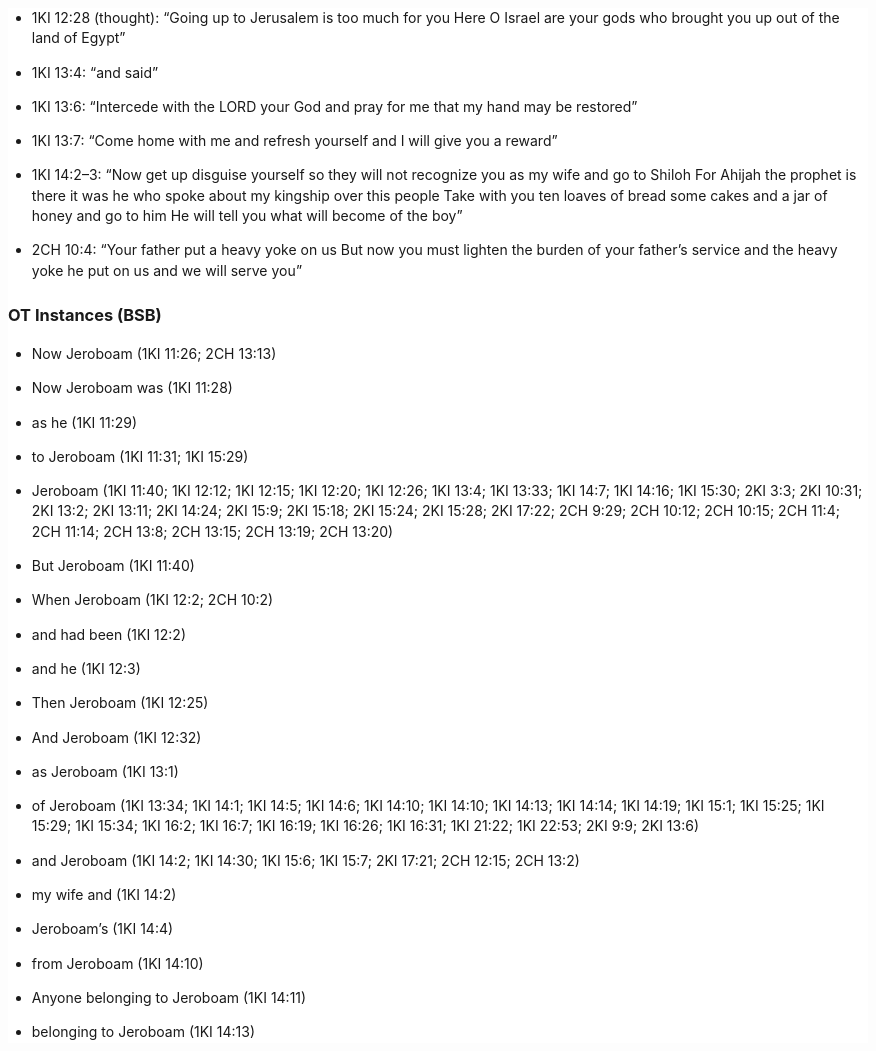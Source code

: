 * 1KI 12:28 (thought): “Going up to Jerusalem is too much for you Here O Israel are your gods who brought you up out of the land of Egypt”

* 1KI 13:4: “and said”

* 1KI 13:6: “Intercede with the LORD your God and pray for me that my hand may be restored”

* 1KI 13:7: “Come home with me and refresh yourself and I will give you a reward”

* 1KI 14:2–3: “Now get up disguise yourself so they will not recognize you as my wife and go to Shiloh For Ahijah the prophet is there it was he who spoke about my kingship over this people Take with you ten loaves of bread some cakes and a jar of honey and go to him He will tell you what will become of the boy”

* 2CH 10:4: “Your father put a heavy yoke on us But now you must lighten the burden of your father’s service and the heavy yoke he put on us and we will serve you”

### OT Instances (BSB)

* Now Jeroboam (1KI 11:26; 2CH 13:13)

* Now Jeroboam was (1KI 11:28)

* as he (1KI 11:29)

* to Jeroboam (1KI 11:31; 1KI 15:29)

* Jeroboam (1KI 11:40; 1KI 12:12; 1KI 12:15; 1KI 12:20; 1KI 12:26; 1KI 13:4; 1KI 13:33; 1KI 14:7; 1KI 14:16; 1KI 15:30; 2KI 3:3; 2KI 10:31; 2KI 13:2; 2KI 13:11; 2KI 14:24; 2KI 15:9; 2KI 15:18; 2KI 15:24; 2KI 15:28; 2KI 17:22; 2CH 9:29; 2CH 10:12; 2CH 10:15; 2CH 11:4; 2CH 11:14; 2CH 13:8; 2CH 13:15; 2CH 13:19; 2CH 13:20)

* But Jeroboam (1KI 11:40)

* When Jeroboam (1KI 12:2; 2CH 10:2)

* and had been (1KI 12:2)

* and he (1KI 12:3)

* Then Jeroboam (1KI 12:25)

* And Jeroboam (1KI 12:32)

* as Jeroboam (1KI 13:1)

* of Jeroboam (1KI 13:34; 1KI 14:1; 1KI 14:5; 1KI 14:6; 1KI 14:10; 1KI 14:10; 1KI 14:13; 1KI 14:14; 1KI 14:19; 1KI 15:1; 1KI 15:25; 1KI 15:29; 1KI 15:34; 1KI 16:2; 1KI 16:7; 1KI 16:19; 1KI 16:26; 1KI 16:31; 1KI 21:22; 1KI 22:53; 2KI 9:9; 2KI 13:6)

* and Jeroboam (1KI 14:2; 1KI 14:30; 1KI 15:6; 1KI 15:7; 2KI 17:21; 2CH 12:15; 2CH 13:2)

* my wife and (1KI 14:2)

* Jeroboam’s (1KI 14:4)

* from Jeroboam (1KI 14:10)

* Anyone belonging to Jeroboam (1KI 14:11)

* belonging to Jeroboam (1KI 14:13)
